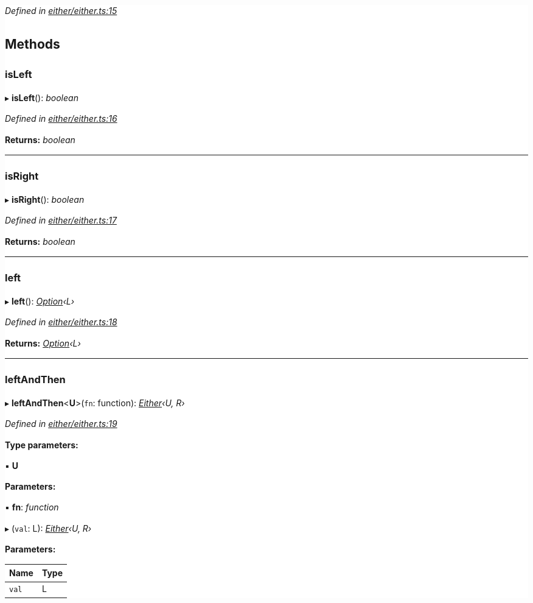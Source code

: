 *Defined in [either/either.ts:15](https://github.com/qworks-io/monads/blob/3596735/src/either/either.ts#L15)*

## Methods

###  isLeft

▸ **isLeft**(): *boolean*

*Defined in [either/either.ts:16](https://github.com/qworks-io/monads/blob/3596735/src/either/either.ts#L16)*

**Returns:** *boolean*

___

###  isRight

▸ **isRight**(): *boolean*

*Defined in [either/either.ts:17](https://github.com/qworks-io/monads/blob/3596735/src/either/either.ts#L17)*

**Returns:** *boolean*

___

###  left

▸ **left**(): *[Option](_option_option_.option.md)‹L›*

*Defined in [either/either.ts:18](https://github.com/qworks-io/monads/blob/3596735/src/either/either.ts#L18)*

**Returns:** *[Option](_option_option_.option.md)‹L›*

___

###  leftAndThen

▸ **leftAndThen**<**U**>(`fn`: function): *[Either](_either_either_.either.md)‹U, R›*

*Defined in [either/either.ts:19](https://github.com/qworks-io/monads/blob/3596735/src/either/either.ts#L19)*

**Type parameters:**

▪ **U**

**Parameters:**

▪ **fn**: *function*

▸ (`val`: L): *[Either](_either_either_.either.md)‹U, R›*

**Parameters:**

Name | Type |
------ | ------ |
`val` | L |
